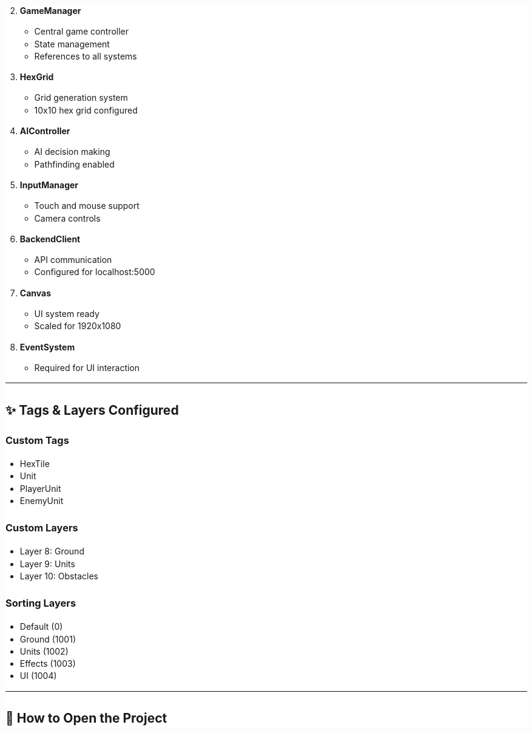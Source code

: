 2. **GameManager**
   - Central game controller
   - State management
   - References to all systems

3. **HexGrid**
   - Grid generation system
   - 10x10 hex grid configured

4. **AIController**
   - AI decision making
   - Pathfinding enabled

5. **InputManager**
   - Touch and mouse support
   - Camera controls

6. **BackendClient**
   - API communication
   - Configured for localhost:5000

7. **Canvas**
   - UI system ready
   - Scaled for 1920x1080

8. **EventSystem**
   - Required for UI interaction

---

## ✨ Tags & Layers Configured

### Custom Tags
- HexTile
- Unit
- PlayerUnit
- EnemyUnit

### Custom Layers
- Layer 8: Ground
- Layer 9: Units
- Layer 10: Obstacles

### Sorting Layers
- Default (0)
- Ground (1001)
- Units (1002)
- Effects (1003)
- UI (1004)

---

## 🚀 How to Open the Project
